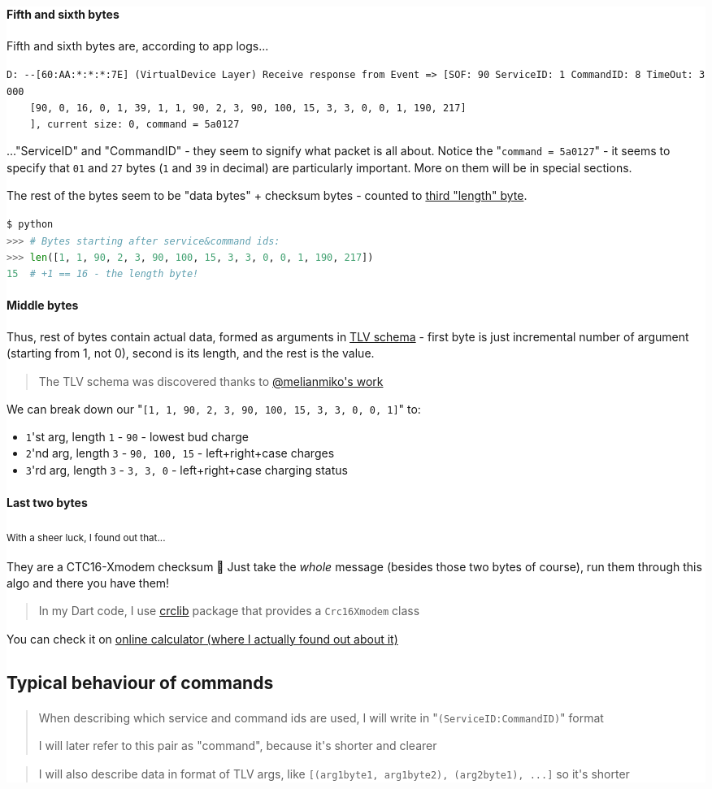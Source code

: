 #### Fifth and sixth bytes
Fifth and sixth bytes are, according to app logs...
```
D: --[60:AA:*:*:*:7E] (VirtualDevice Layer) Receive response from Event => [SOF: 90 ServiceID: 1 CommandID: 8 TimeOut: 3000
    [90, 0, 16, 0, 1, 39, 1, 1, 90, 2, 3, 90, 100, 15, 3, 3, 0, 0, 1, 190, 217]
    ], current size: 0, command = 5a0127
```
..."ServiceID" and "CommandID" - they seem to signify what packet is all about. Notice the "`command = 5a0127`" - it seems to specify that `01` and `27` bytes (`1` and `39` in decimal) are particularly important. More on them will be in special sections.

The rest of the bytes seem to be "data bytes" + checksum bytes - counted to [third "length" byte](#third-byte).

```python
$ python
>>> # Bytes starting after service&command ids:
>>> len([1, 1, 90, 2, 3, 90, 100, 15, 3, 3, 0, 0, 1, 190, 217])
15  # +1 == 16 - the length byte!
```

#### Middle bytes
Thus, rest of bytes contain actual data, formed as arguments in [TLV schema](https://en.wikipedia.org/wiki/Type%e2%80%93length%e2%80%93value) - first byte is just incremental number of argument (starting from 1, not 0), second is its length, and the rest is the value.

> The TLV schema was discovered thanks to [@melianmiko's work](https://melianmiko.ru/en/posts/freebuds-4i-proto/#package-structure)

We can break down our "`[1, 1, 90, 2, 3, 90, 100, 15, 3, 3, 0, 0, 1]`" to:
- `1`'st arg, length `1` - `90` - lowest bud charge
- `2`'nd arg, length `3` - `90, 100, 15` - left+right+case charges
- `3`'rd arg, length `3` - `3, 3, 0` - left+right+case charging status

#### Last two bytes
<sub>With a sheer luck, I found out that...<sub>

They are a CTC16-Xmodem checksum 🎉 Just take the *whole* message (besides those two bytes of course), run them through this algo and there you have them!

> In my Dart code, I use [crclib](https://pub.dev/packages/crclib) package that provides a `Crc16Xmodem` class

You can check it on [online calculator (where I actually found out about it)](https://www.lammertbies.nl/comm/info/crc-calculation)

## Typical behaviour of commands
> When describing which service and command ids are used, I will write in "`(ServiceID:CommandID)`" format
> 
> I will later refer to this pair as "command", because it's shorter and clearer

> I will also describe data in format of TLV args, like `[(arg1byte1, arg1byte2), (arg2byte1), ...]` so it's shorter
